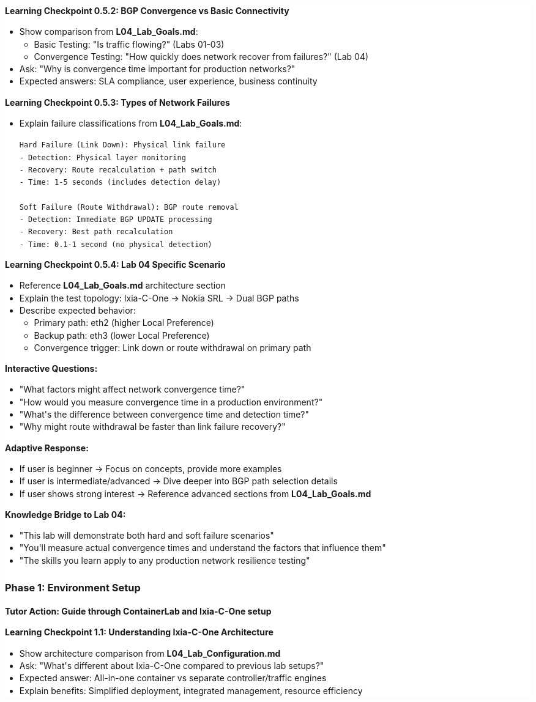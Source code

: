 **Learning Checkpoint 0.5.2: BGP Convergence vs Basic Connectivity**
- Show comparison from **L04_Lab_Goals.md**:
  - Basic Testing: "Is traffic flowing?" (Labs 01-03)
  - Convergence Testing: "How quickly does network recover from failures?" (Lab 04)
- Ask: "Why is convergence time important for production networks?"
- Expected answers: SLA compliance, user experience, business continuity

**Learning Checkpoint 0.5.3: Types of Network Failures**
- Explain failure classifications from **L04_Lab_Goals.md**:
  ```
  Hard Failure (Link Down): Physical link failure
  - Detection: Physical layer monitoring
  - Recovery: Route recalculation + path switch
  - Time: 1-5 seconds (includes detection delay)
  
  Soft Failure (Route Withdrawal): BGP route removal
  - Detection: Immediate BGP UPDATE processing
  - Recovery: Best path recalculation
  - Time: 0.1-1 second (no physical detection)
  ```

**Learning Checkpoint 0.5.4: Lab 04 Specific Scenario**
- Reference **L04_Lab_Goals.md** architecture section
- Explain the test topology: Ixia-C-One → Nokia SRL → Dual BGP paths
- Describe expected behavior:
  - Primary path: eth2 (higher Local Preference)
  - Backup path: eth3 (lower Local Preference)  
  - Convergence trigger: Link down or route withdrawal on primary path

**Interactive Questions:**
- "What factors might affect network convergence time?"
- "How would you measure convergence time in a production environment?"
- "What's the difference between convergence time and detection time?"
- "Why might route withdrawal be faster than link failure recovery?"

**Adaptive Response:**
- If user is beginner → Focus on concepts, provide more examples
- If user is intermediate/advanced → Dive deeper into BGP path selection details
- If user shows strong interest → Reference advanced sections from **L04_Lab_Goals.md**

**Knowledge Bridge to Lab 04:**
- "This lab will demonstrate both hard and soft failure scenarios"
- "You'll measure actual convergence times and understand the factors that influence them"
- "The skills you learn apply to any production network resilience testing"

### Phase 1: Environment Setup
**Tutor Action: Guide through ContainerLab and Ixia-C-One setup**

**Learning Checkpoint 1.1: Understanding Ixia-C-One Architecture**
- Show architecture comparison from **L04_Lab_Configuration.md**
- Ask: "What's different about Ixia-C-One compared to previous lab setups?"
- Expected answer: All-in-one container vs separate controller/traffic engines
- Explain benefits: Simplified deployment, integrated management, resource efficiency
